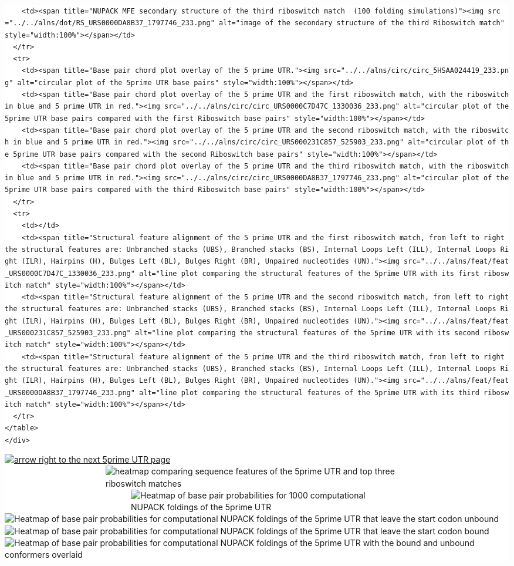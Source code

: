         <td><span title="NUPACK MFE secondary structure of the third riboswitch match  (100 folding simulations)"><img src="../../alns/dot/RS_URS0000DA8B37_1797746_233.png" alt="image of the secondary structure of the third Riboswitch match" style="width:100%"></span></td>
      </tr>
      <tr>
        <td><span title="Base pair chord plot overlay of the 5 prime UTR."><img src="../../alns/circ/circ_5HSAA024419_233.png" alt="circular plot of the 5prime UTR base pairs" style="width:100%"></span></td>
        <td><span title="Base pair chord plot overlay of the 5 prime UTR and the first riboswitch match, with the riboswitch in blue and 5 prime UTR in red."><img src="../../alns/circ/circ_URS0000C7D47C_1330036_233.png" alt="circular plot of the 5prime UTR base pairs compared with the first Riboswitch base pairs" style="width:100%"></span></td>
        <td><span title="Base pair chord plot overlay of the 5 prime UTR and the second riboswitch match, with the riboswitch in blue and 5 prime UTR in red."><img src="../../alns/circ/circ_URS000231C857_525903_233.png" alt="circular plot of the 5prime UTR base pairs compared with the second Riboswitch base pairs" style="width:100%"></span></td>
        <td><span title="Base pair chord plot overlay of the 5 prime UTR and the third riboswitch match, with the riboswitch in blue and 5 prime UTR in red."><img src="../../alns/circ/circ_URS0000DA8B37_1797746_233.png" alt="circular plot of the 5prime UTR base pairs compared with the third Riboswitch base pairs" style="width:100%"></span></td>
      </tr>
      <tr>
        <td></td>
        <td><span title="Structural feature alignment of the 5 prime UTR and the first riboswitch match, from left to right the structural features are: Unbranched stacks (UBS), Branched stacks (BS), Internal Loops Left (ILL), Internal Loops Right (ILR), Hairpins (H), Bulges Left (BL), Bulges Right (BR), Unpaired nucleotides (UN)."><img src="../../alns/feat/feat_URS0000C7D47C_1330036_233.png" alt="line plot comparing the structural features of the 5prime UTR with its first riboswitch match" style="width:100%"></span></td>
        <td><span title="Structural feature alignment of the 5 prime UTR and the second riboswitch match, from left to right the structural features are: Unbranched stacks (UBS), Branched stacks (BS), Internal Loops Left (ILL), Internal Loops Right (ILR), Hairpins (H), Bulges Left (BL), Bulges Right (BR), Unpaired nucleotides (UN)."><img src="../../alns/feat/feat_URS000231C857_525903_233.png" alt="line plot comparing the structural features of the 5prime UTR with its second riboswitch match" style="width:100%"></span></td>
        <td><span title="Structural feature alignment of the 5 prime UTR and the third riboswitch match, from left to right the structural features are: Unbranched stacks (UBS), Branched stacks (BS), Internal Loops Left (ILL), Internal Loops Right (ILR), Hairpins (H), Bulges Left (BL), Bulges Right (BR), Unpaired nucleotides (UN)."><img src="../../alns/feat/feat_URS0000DA8B37_1797746_233.png" alt="line plot comparing the structural features of the 5prime UTR with its third riboswitch match" style="width:100%"></span></td>
      </tr>
    </table>
    </div>
  <div class="column">
    <a href="../../_mds/ZNF185/"><span title="Next 5 prime UTR"><img src="../../icons/arrow_right.png" alt="arrow right to the next 5prime UTR page" style="width:100%"></span></a>
  </div>
</div>


<div class="row" >
    <div class="column_center">
        <span title="Sequence feature comparison across the 5 prime UTR and its top three riboswitch matches via a heatmap (64 nucleotide triplets)."><img src="../../alns/feat/featcomp_233.png" alt="heatmap comparing sequence features of the 5prime UTR and top three riboswitch matches" style="width:60%; display:block; margin-left:auto; margin-right:auto;"></span>
    </div>
</div>

<div class="row" >
    <div class="column_center">
        <span title="Probability that a given base pair LxL is bound within the 1000 folding simulations. Diagonal represents the overall probability that a given base is unpaired."><img src="../../alns/bpp/bpp_233.png" alt="Heatmap of base pair probabilities for 1000 computational NUPACK foldings of the 5prime UTR" style="width:50%; display:block; margin-left:auto; margin-right:auto;"></span>
    </div>
</div>

<div class="row" >
    <div class="column">
        <span title="Probability that a given base pair is bound when all three nucleotides of the start codon is unbound."><img src="../../alns/bpp/bpp_233_unbound.png" alt="Heatmap of base pair probabilities for computational NUPACK foldings of the 5prime UTR that leave the start codon unbound" style="width:100%; display:block; margin-left:auto; margin-right:auto;"></span>
    </div>
    <div class="column">
        <span title="Probability that a given base pair is bound when all three nucleotides of the start codon is bound."><img src="../../alns/bpp/bpp_233_bound.png" alt="Heatmap of base pair probabilities for computational NUPACK foldings of the 5prime UTR that leave the start codon bound" style="width:100%; display:block; margin-left:auto; margin-right:auto;"></span>
    </div>
    <div class="column">
        <span title="Merged base pair probability plot by unbound/bound start codons."><img src="../../alns/bpp/bpp_233_merge.png" alt="Heatmap of base pair probabilities for computational NUPACK foldings of the 5prime UTR with the bound and unbound conformers overlaid" style="width:100%; display:block; margin-left:auto; margin-right:auto;"></span>
    </div>
</div>
